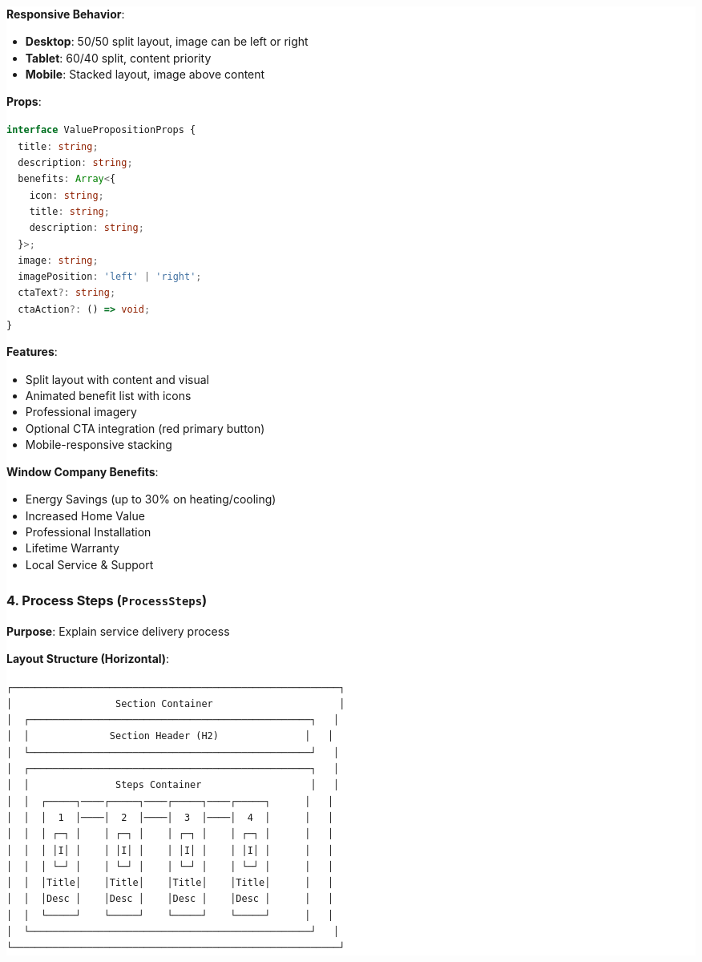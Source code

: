 **Responsive Behavior**:
- **Desktop**: 50/50 split layout, image can be left or right
- **Tablet**: 60/40 split, content priority
- **Mobile**: Stacked layout, image above content

**Props**:
```typescript
interface ValuePropositionProps {
  title: string;
  description: string;
  benefits: Array<{
    icon: string;
    title: string;
    description: string;
  }>;
  image: string;
  imagePosition: 'left' | 'right';
  ctaText?: string;
  ctaAction?: () => void;
}
```

**Features**:
- Split layout with content and visual
- Animated benefit list with icons
- Professional imagery
- Optional CTA integration (red primary button)
- Mobile-responsive stacking

**Window Company Benefits**:
- Energy Savings (up to 30% on heating/cooling)
- Increased Home Value
- Professional Installation
- Lifetime Warranty
- Local Service & Support

### 4. Process Steps (`ProcessSteps`)

**Purpose**: Explain service delivery process

**Layout Structure (Horizontal)**:
```
┌─────────────────────────────────────────────────────────┐
│                  Section Container                      │
│  ┌─────────────────────────────────────────────────┐   │
│  │              Section Header (H2)               │   │
│  └─────────────────────────────────────────────────┘   │
│  ┌─────────────────────────────────────────────────┐   │
│  │               Steps Container                   │   │
│  │  ┌─────┐────┌─────┐────┌─────┐────┌─────┐      │   │
│  │  │  1  │────│  2  │────│  3  │────│  4  │      │   │
│  │  │ ┌─┐ │    │ ┌─┐ │    │ ┌─┐ │    │ ┌─┐ │      │   │
│  │  │ │I│ │    │ │I│ │    │ │I│ │    │ │I│ │      │   │
│  │  │ └─┘ │    │ └─┘ │    │ └─┘ │    │ └─┘ │      │   │
│  │  │Title│    │Title│    │Title│    │Title│      │   │
│  │  │Desc │    │Desc │    │Desc │    │Desc │      │   │
│  │  └─────┘    └─────┘    └─────┘    └─────┘      │   │
│  └─────────────────────────────────────────────────┘   │
└─────────────────────────────────────────────────────────┘
```
